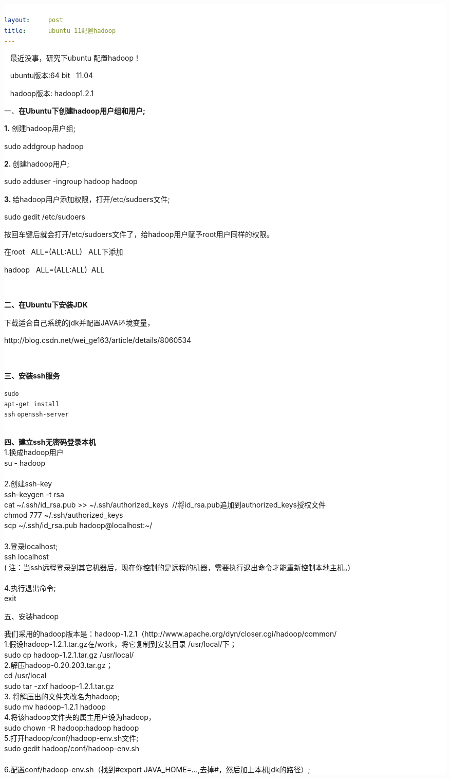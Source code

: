 ```yaml
---
layout:     post
title:      ubuntu 11配置hadoop
---
```

<div id="article_content" class="article_content clearfix csdn-tracking-statistics" data-pid="blog" data-mod="popu_307" data-dsm="post">
								            <link rel="stylesheet" href="https://csdnimg.cn/release/phoenix/template/css/ck_htmledit_views-f76675cdea.css">
						<div class="htmledit_views" id="content_views">
                
<p>   最近没事，研究下ubuntu 配置hadoop！</p>
<p>   ubuntu版本:64 bit   11.04<br></p>
<p>   hadoop版本: hadoop1.2.1</p>
<p>一、<strong>在Ubuntu下创建hadoop用户组和用户;</strong></p>
<p><strong>1.</strong> 创建hadoop用户组;</p>
<p>sudo addgroup hadoop<br></p>
<p><strong>2. </strong>创建hadoop用户;</p>
<p>sudo adduser -ingroup hadoop hadoop<br></p>
<p><strong>3. </strong>给hadoop用户添加权限，打开/etc/sudoers文件;</p>
<p>sudo gedit /etc/sudoers<br></p>
<p>按回车键后就会打开/etc/sudoers文件了，给hadoop用户赋予root用户同样的权限。</p>
<p>在root   ALL=(ALL:ALL)   ALL下添加</p>
<p>hadoop   ALL=(ALL:ALL)  ALL</p>
<p><br></p>
<p><strong>二、在Ubuntu下安装JDK</strong></p>
<p>下载适合自己系统的jdk并配置JAVA环境变量，</p>
<p>http://blog.csdn.net/wei_ge163/article/details/8060534</p>
<p><br></p>
<p><strong>三、安装ssh服务 </strong></p>
<p></p>
<div>
<div class="line number1 index0 alt2"><code class="bash functions">sudo</code> <code class="bash plain">
apt-get </code><code class="bash functions">install</code> <code class="bash functions">
ssh</code> <code class="bash plain">openssh-server<br><br></code></div>
</div>
<p></p>
<strong>四、建立ssh无密码登录本机 <br></strong>1.换成hadoop用户<br>
su - hadoop<br><br>
2.创建ssh-key<br>
ssh-keygen -t rsa<br>
cat ~/.ssh/id_rsa.pub &gt;&gt; ~/.ssh/authorized_keys  //将id_rsa.pub追加到authorized_keys授权文件<br>
chmod 777 ~/.ssh/authorized_keys    <br>
scp ~/.ssh/id_rsa.pub hadoop@localhost:~/<br><br>
3.登录localhost;<br>
ssh localhost<br>
( 注：当ssh远程登录到其它机器后，现在你控制的是远程的机器，需要执行退出命令才能重新控制本地主机。)<br><br>
4.执行退出命令;<br>
exit<br><p>五、安装hadoop</p>
我们采用的hadoop版本是：hadoop-1.2.1（http://www.apache.org/dyn/closer.cgi/hadoop/common/<br>
1.假设hadoop-1.2.1.tar.gz在/work，将它复制到安装目录 /usr/local/下；    <br>
sudo cp hadoop-1.2.1.tar.gz /usr/local/<br>
2.解压hadoop-0.20.203.tar.gz；<br>
cd /usr/local<br>
sudo tar -zxf hadoop-1.2.1.tar.gz<br>
3. 将解压出的文件夹改名为hadoop;<br>
sudo mv hadoop-1.2.1 hadoop<br>
4.将该hadoop文件夹的属主用户设为hadoop，<br>
sudo chown -R hadoop:hadoop hadoop<br>
5.打开hadoop/conf/hadoop-env.sh文件;    <br>
sudo gedit hadoop/conf/hadoop-env.sh<br><br>
6.配置conf/hadoop-env.sh（找到#export JAVA_HOME=...,去掉#，然后加上本机jdk的路径）;<br>